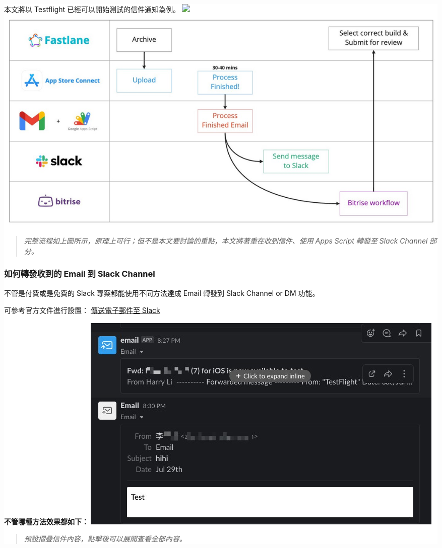 
本文將以 Testflight 已經可以開始測試的信件通知為例。
![](/assets/d414bdbdb8c9/1*2fmqWCAMiM2UeuGss7VzzA.jpeg)
![](/assets/d414bdbdb8c9/1*sndRqvnELhCshb6yyPFhqg.jpeg)
> _完整流程如上圖所示，原理上可行；但不是本文要討論的重點，本文將著重在收到信件、使用 Apps Script 轉發至 Slack Channel 部分。_

### 如何轉發收到的 Email 到 Slack Channel

不管是付費或是免費的 Slack 專案都能使用不同方法達成 Email 轉發到 Slack Channel or DM 功能。

可參考官方文件進行設置： [傳送電子郵件至 Slack](https://slack.com/intl/zh-tw/help/articles/206819278-%E5%82%B3%E9%80%81%E9%9B%BB%E5%AD%90%E9%83%B5%E4%BB%B6%E8%87%B3-Slack)

**不管哪種方法效果都如下：**
![](/assets/d414bdbdb8c9/1*qdoLTotLTaeZPsEHaJ8C7Q.jpeg)
> _預設摺疊信件內容，點擊後可以展開查看全部內容。_
